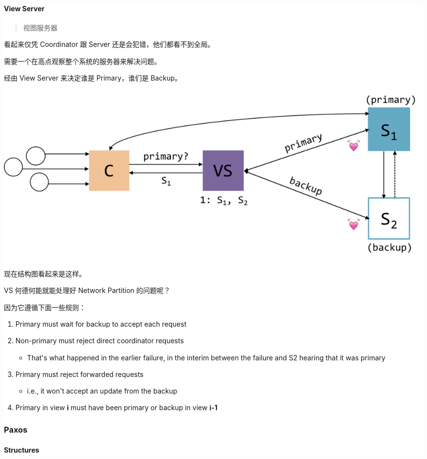 #### View Server

>   视图服务器

看起来仅凭 Coordinator 跟 Server 还是会犯错，他们都看不到全局。

需要一个在高点观察整个系统的服务器来解决问题。

经由 View Server 来决定谁是 Primary，谁们是 Backup。

![image-20191230155528821](REVIEW.assets/image-20191230155528821.png)

现在结构图看起来是这样。

VS 何德何能就能处理好 Network Partition 的问题呢？

因为它遵循下面一些规则：

1.  Primary must wait for backup to accept each request  

2.  Non-primary must reject direct coordinator requests
    *   That's what happened in the earlier failure, in the interim between the failure and S2 hearing that it was primary

3.  Primary must reject forwarded requests
    *   i.e., it won't accept an update from the backup

4.  Primary in view **i** must have been primary or backup in view **i-1**  

### Paxos

#### Structures
